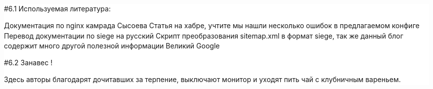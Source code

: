 #6.1 Используемая литература:

Документация по nginx камрада Сысоева Статья на хабре, учтите мы нашли
несколько ошибок в предлагаемом конфиге Перевод документации по siege на
русский Скрипт преобразования sitemap.xml в формат siege, так же данный
блог содержит много другой полезной информации Великий Google

#6.2 Занавес !

Здесь авторы благодарят дочитавших за терпение, выключают монитор и
уходят пить чай с клубничным вареньем.
